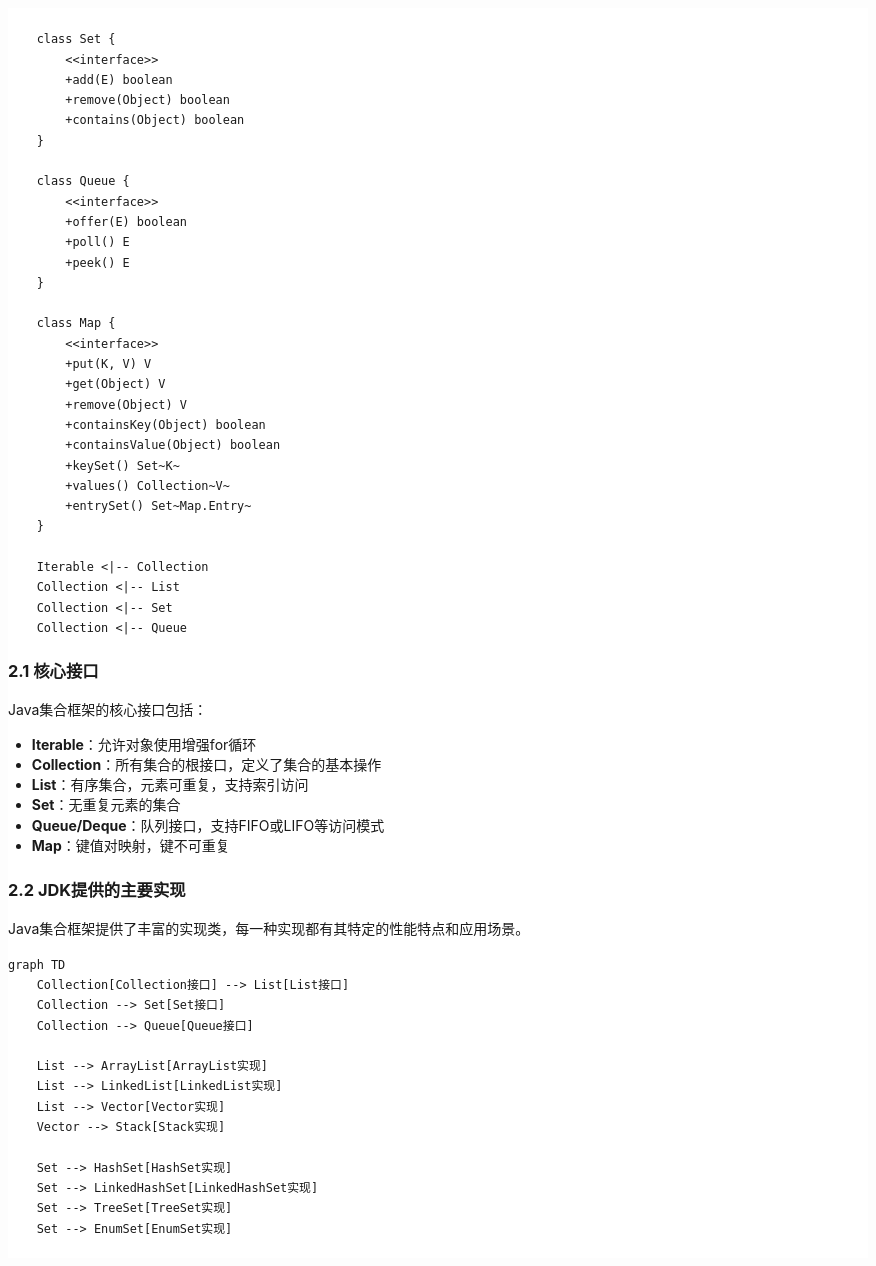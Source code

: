 ```mermaid
    
    class Set {
        <<interface>>
        +add(E) boolean
        +remove(Object) boolean
        +contains(Object) boolean
    }
    
    class Queue {
        <<interface>>
        +offer(E) boolean
        +poll() E
        +peek() E
    }
    
    class Map {
        <<interface>>
        +put(K, V) V
        +get(Object) V
        +remove(Object) V
        +containsKey(Object) boolean
        +containsValue(Object) boolean
        +keySet() Set~K~
        +values() Collection~V~
        +entrySet() Set~Map.Entry~
    }
    
    Iterable <|-- Collection
    Collection <|-- List
    Collection <|-- Set
    Collection <|-- Queue
```

### 2.1 核心接口

Java集合框架的核心接口包括：

- **Iterable**：允许对象使用增强for循环
- **Collection**：所有集合的根接口，定义了集合的基本操作
- **List**：有序集合，元素可重复，支持索引访问
- **Set**：无重复元素的集合
- **Queue/Deque**：队列接口，支持FIFO或LIFO等访问模式
- **Map**：键值对映射，键不可重复

### 2.2 JDK提供的主要实现

Java集合框架提供了丰富的实现类，每一种实现都有其特定的性能特点和应用场景。

```mermaid
graph TD
    Collection[Collection接口] --> List[List接口]
    Collection --> Set[Set接口]
    Collection --> Queue[Queue接口]
    
    List --> ArrayList[ArrayList实现]
    List --> LinkedList[LinkedList实现]
    List --> Vector[Vector实现]
    Vector --> Stack[Stack实现]
    
    Set --> HashSet[HashSet实现]
    Set --> LinkedHashSet[LinkedHashSet实现]
    Set --> TreeSet[TreeSet实现]
    Set --> EnumSet[EnumSet实现]
    
```